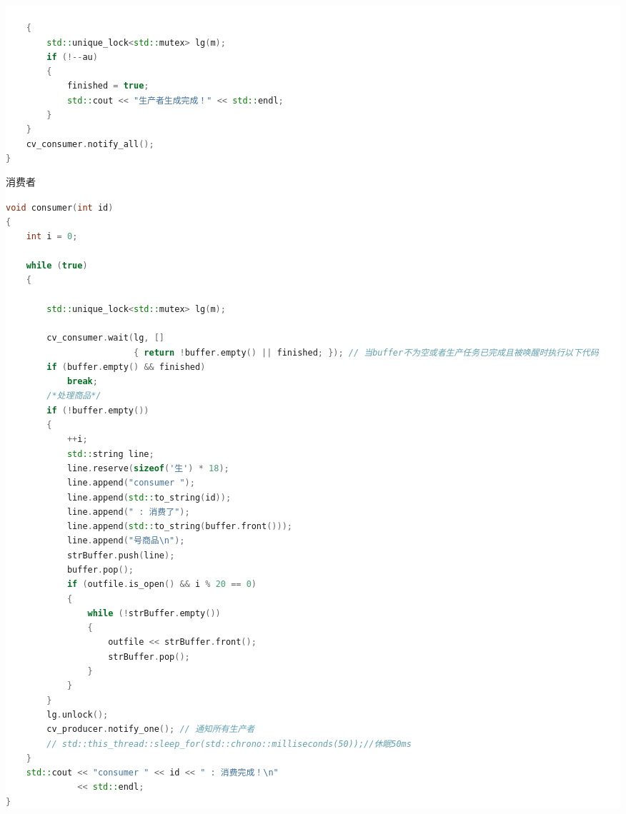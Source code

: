 ```cpp

    {
        std::unique_lock<std::mutex> lg(m);
        if (!--au)
        {
            finished = true;
            std::cout << "生产者生成完成！" << std::endl;
        }
    }
    cv_consumer.notify_all();
}
```

消费者

```cpp
void consumer(int id)
{
    int i = 0;

    while (true)
    {

        std::unique_lock<std::mutex> lg(m);

        cv_consumer.wait(lg, []
                         { return !buffer.empty() || finished; }); // 当buffer不为空或者生产任务已完成且被唤醒时执行以下代码
        if (buffer.empty() && finished)
            break;
        /*处理商品*/
        if (!buffer.empty())
        {
            ++i;
            std::string line;
            line.reserve(sizeof('生') * 18);
            line.append("consumer ");
            line.append(std::to_string(id));
            line.append(" : 消费了");
            line.append(std::to_string(buffer.front()));
            line.append("号商品\n");
            strBuffer.push(line);
            buffer.pop();
            if (outfile.is_open() && i % 20 == 0)
            {
                while (!strBuffer.empty())
                {
                    outfile << strBuffer.front();
                    strBuffer.pop();
                }
            }
        }
        lg.unlock();
        cv_producer.notify_one(); // 通知所有生产者
        // std::this_thread::sleep_for(std::chrono::milliseconds(50));//休眠50ms
    }
    std::cout << "consumer " << id << " : 消费完成！\n"
              << std::endl;
}
```
